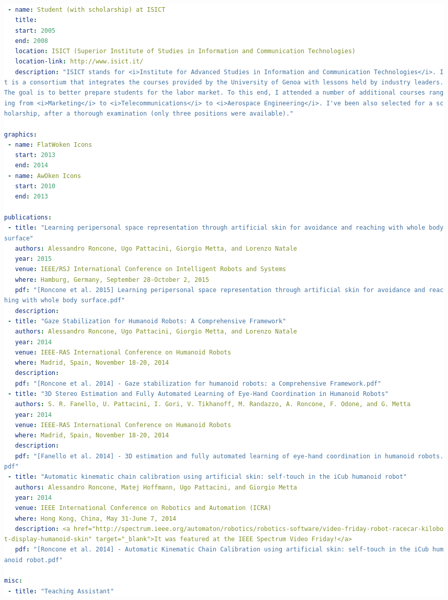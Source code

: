 ```yaml
 - name: Student (with scholarship) at ISICT
   title: 
   start: 2005
   end: 2008
   location: ISICT (Superior Institute of Studies in Information and Communication Technologies)
   location-link: http://www.isict.it/
   description: "ISICT stands for <i>Institute for Advanced Studies in Information and Communication Technologies</i>. It is a consortium that integrates the courses provided by the University of Genoa with lessons held by industry leaders. The goal is to better prepare students for the labor market. To this end, I attended a number of additional courses ranging from <i>Marketing</i> to <i>Telecommunications</i> to <i>Aerospace Engineering</i>. I've been also selected for a scholarship, after a thorough examination (only three positions were available)."

graphics:
 - name: FlatWoken Icons
   start: 2013
   end: 2014
 - name: AwOken Icons
   start: 2010
   end: 2013

publications:
 - title: "Learning peripersonal space representation through artificial skin for avoidance and reaching with whole body surface"
   authors: Alessandro Roncone, Ugo Pattacini, Giorgio Metta, and Lorenzo Natale
   year: 2015
   venue: IEEE/RSJ International Conference on Intelligent Robots and Systems
   where: Hamburg, Germany, September 28-October 2, 2015
   pdf: "[Roncone et al. 2015] Learning peripersonal space representation through artificial skin for avoidance and reaching with whole body surface.pdf"
   description:
 - title: "Gaze Stabilization for Humanoid Robots: A Comprehensive Framework"
   authors: Alessandro Roncone, Ugo Pattacini, Giorgio Metta, and Lorenzo Natale
   year: 2014
   venue: IEEE-RAS International Conference on Humanoid Robots
   where: Madrid, Spain, November 18-20, 2014
   description:
   pdf: "[Roncone et al. 2014] - Gaze stabilization for humanoid robots: a Comprehensive Framework.pdf"
 - title: "3D Stereo Estimation and Fully Automated Learning of Eye-Hand Coordination in Humanoid Robots"
   authors: S. R. Fanello, U. Pattacini, I. Gori, V. Tikhanoff, M. Randazzo, A. Roncone, F. Odone, and G. Metta
   year: 2014
   venue: IEEE-RAS International Conference on Humanoid Robots
   where: Madrid, Spain, November 18-20, 2014
   description:
   pdf: "[Fanello et al. 2014] - 3D estimation and fully automated learning of eye-hand coordination in humanoid robots.pdf"
 - title: "Automatic kinematic chain calibration using artificial skin: self-touch in the iCub humanoid robot"
   authors: Alessandro Roncone, Matej Hoffmann, Ugo Pattacini, and Giorgio Metta
   year: 2014
   venue: IEEE International Conference on Robotics and Automation (ICRA)
   where: Hong Kong, China, May 31-June 7, 2014
   description: <a href="http://spectrum.ieee.org/automaton/robotics/robotics-software/video-friday-robot-racecar-kilobot-display-humanoid-skin" target="_blank">It was featured at the IEEE Spectrum Video Friday!</a>
   pdf: "[Roncone et al. 2014] - Automatic Kinematic Chain Calibration using artificial skin: self-touch in the iCub humanoid robot.pdf"

misc:
 - title: "Teaching Assistant"
```